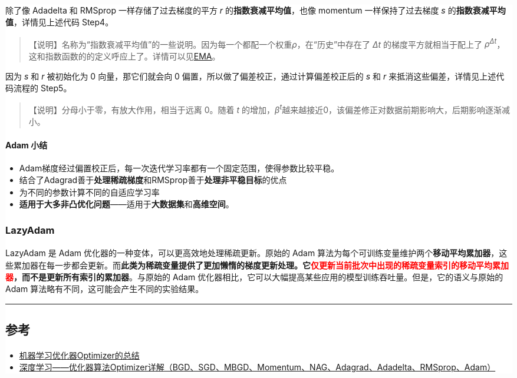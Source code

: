 除了像 Adadelta 和 RMSprop 一样存储了过去梯度的平方 $r$ 的**指数衰减平均值**，也像 momentum 一样保持了过去梯度 $s$ 的**指数衰减平均值**，详情见上述代码 Step4。

> 【说明】名称为“指数衰减平均值”的一些说明。因为每一个都配一个权重$\rho$，在“历史”中存在了 $\Delta t$ 的梯度平方就相当于配上了 $\rho^{\Delta t}$，这和指数函数的的定义呼应上了。详情可以见[EMA](https://en.wikipedia.org/wiki/Moving_average)。

因为 $s$ 和 $r$ 被初始化为 0 向量，那它们就会向 0 偏置，所以做了偏差校正，通过计算偏差校正后的 $s$ 和 $r$ 来抵消这些偏差，详情见上述代码流程的 Step5。

> 【说明】分母小于零，有放大作用，相当于远离 0。随着 $t$ 的增加，$\beta^t$越来越接近0，该偏差修正对数据前期影响大，后期影响逐渐减小。

#### Adam 小结

- Adam梯度经过偏置校正后，每一次迭代学习率都有一个固定范围，使得参数比较平稳。
- 结合了Adagrad善于**处理稀疏梯度**和RMSprop善于**处理非平稳目标**的优点
- 为不同的参数计算不同的自适应学习率
- **适用于大多非凸优化问题**——适用于**大数据集**和**高维空间**。

### LazyAdam

LazyAdam 是 Adam 优化器的一种变体，可以更高效地处理稀疏更新。原始的 Adam 算法为每个可训练变量维护两个**移动平均累加器**，这些累加器在每一步都会更新。而**此类为稀疏变量提供了更加懒惰的梯度更新处理。它<font color="red">仅更新当前批次中出现的稀疏变量索引的移动平均累加器</font>，而不是更新所有索引的累加器**。与原始的 Adam 优化器相比，它可以大幅提高某些应用的模型训练吞吐量。但是，它的语义与原始的 Adam 算法略有不同，这可能会产生不同的实验结果。

---

## 参考

- [机器学习优化器Optimizer的总结](https://zhuanlan.zhihu.com/p/150113660)
- [深度学习——优化器算法Optimizer详解（BGD、SGD、MBGD、Momentum、NAG、Adagrad、Adadelta、RMSprop、Adam）](https://www.cnblogs.com/guoyaohua/p/8542554.html)

<div id="gitalk-container"></div>
<script>
    var gitalk = new Gitalk({
        clientID: 'c5997a4ef68d75e658c7',
        clientSecret: '77b8fd83267599e9f0eae497ba480d50764142c0',
        repo: 'blog-comments',
        owner: 'AuthurWhywait',
        // admin: ['AuthurWhywait'],
        // title: location.hash.match(/#(.*?)([?]|$)/)[1],
        // id: location.hash.match(/#(.*?)([?]|$)/)[1],
        id: "20220617",
    })
    // 监听URL中hash的变化，如果发现换了一个MD文件，那么刷新页面，解决整个网站使用一个gitalk评论issues的问题。
    // window.onhashchange = function (event) {
    //     if (event.newURL.split('?')[0] !== event.oldURL.split('?')[0]) {
    //         location.reload()
    //     }
    // }
    gitalk.render('gitalk-container')
</script>
